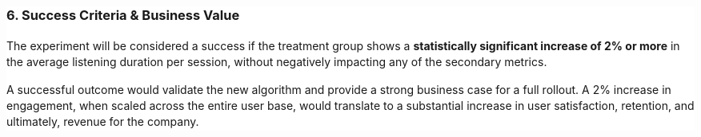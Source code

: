 ### 6. Success Criteria & Business Value

The experiment will be considered a success if the treatment group shows a **statistically significant increase of 2% or more** in the average listening duration per session, without negatively impacting any of the secondary metrics.

A successful outcome would validate the new algorithm and provide a strong business case for a full rollout. A 2% increase in engagement, when scaled across the entire user base, would translate to a substantial increase in user satisfaction, retention, and ultimately, revenue for the company.

